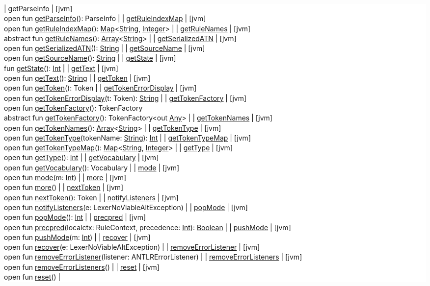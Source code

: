 | [getParseInfo](index.html#929298499%2FFunctions%2F-134779887) | [jvm]<br>open fun [getParseInfo](index.html#929298499%2FFunctions%2F-134779887)(): ParseInfo |
| [getRuleIndexMap](index.html#901559152%2FFunctions%2F-134779887) | [jvm]<br>open fun [getRuleIndexMap](index.html#901559152%2FFunctions%2F-134779887)(): [Map](https://docs.oracle.com/javase/8/docs/api/java/util/Map.html)<[String](https://docs.oracle.com/javase/8/docs/api/java/lang/String.html), [Integer](https://docs.oracle.com/javase/8/docs/api/java/lang/Integer.html)> |
| [getRuleNames](index.html#-572591368%2FFunctions%2F-134779887) | [jvm]<br>abstract fun [getRuleNames](index.html#-572591368%2FFunctions%2F-134779887)(): [Array](https://kotlinlang.org/api/latest/jvm/stdlib/kotlin/-array/index.html)<[String](https://docs.oracle.com/javase/8/docs/api/java/lang/String.html)> |
| [getSerializedATN](get-serialized-a-t-n.html) | [jvm]<br>open fun [getSerializedATN](get-serialized-a-t-n.html)(): [String](https://docs.oracle.com/javase/8/docs/api/java/lang/String.html) |
| [getSourceName](index.html#95915520%2FFunctions%2F-134779887) | [jvm]<br>open fun [getSourceName](index.html#95915520%2FFunctions%2F-134779887)(): [String](https://docs.oracle.com/javase/8/docs/api/java/lang/String.html) |
| [getState](index.html#760374067%2FFunctions%2F-134779887) | [jvm]<br>fun [getState](index.html#760374067%2FFunctions%2F-134779887)(): [Int](https://kotlinlang.org/api/latest/jvm/stdlib/kotlin/-int/index.html) |
| [getText](index.html#-818477383%2FFunctions%2F-134779887) | [jvm]<br>open fun [getText](index.html#-818477383%2FFunctions%2F-134779887)(): [String](https://docs.oracle.com/javase/8/docs/api/java/lang/String.html) |
| [getToken](index.html#1921509755%2FFunctions%2F-134779887) | [jvm]<br>open fun [getToken](index.html#1921509755%2FFunctions%2F-134779887)(): Token |
| [getTokenErrorDisplay](index.html#-427366829%2FFunctions%2F-134779887) | [jvm]<br>open fun [getTokenErrorDisplay](index.html#-427366829%2FFunctions%2F-134779887)(t: Token): [String](https://docs.oracle.com/javase/8/docs/api/java/lang/String.html) |
| [getTokenFactory](index.html#-365805931%2FFunctions%2F-134779887) | [jvm]<br>open fun [getTokenFactory](index.html#-365805931%2FFunctions%2F-134779887)(): TokenFactory<out Token><br>abstract fun [getTokenFactory](index.html#449985349%2FFunctions%2F-134779887)(): TokenFactory<out [Any](https://kotlinlang.org/api/latest/jvm/stdlib/kotlin/-any/index.html)> |
| [getTokenNames](index.html#406928023%2FFunctions%2F-134779887) | [jvm]<br>open fun [getTokenNames](index.html#406928023%2FFunctions%2F-134779887)(): [Array](https://kotlinlang.org/api/latest/jvm/stdlib/kotlin/-array/index.html)<[String](https://docs.oracle.com/javase/8/docs/api/java/lang/String.html)> |
| [getTokenType](index.html#-1104717396%2FFunctions%2F-134779887) | [jvm]<br>open fun [getTokenType](index.html#-1104717396%2FFunctions%2F-134779887)(tokenName: [String](https://docs.oracle.com/javase/8/docs/api/java/lang/String.html)): [Int](https://kotlinlang.org/api/latest/jvm/stdlib/kotlin/-int/index.html) |
| [getTokenTypeMap](index.html#1167445901%2FFunctions%2F-134779887) | [jvm]<br>open fun [getTokenTypeMap](index.html#1167445901%2FFunctions%2F-134779887)(): [Map](https://docs.oracle.com/javase/8/docs/api/java/util/Map.html)<[String](https://docs.oracle.com/javase/8/docs/api/java/lang/String.html), [Integer](https://docs.oracle.com/javase/8/docs/api/java/lang/Integer.html)> |
| [getType](index.html#-1186515636%2FFunctions%2F-134779887) | [jvm]<br>open fun [getType](index.html#-1186515636%2FFunctions%2F-134779887)(): [Int](https://kotlinlang.org/api/latest/jvm/stdlib/kotlin/-int/index.html) |
| [getVocabulary](get-vocabulary.html) | [jvm]<br>open fun [getVocabulary](get-vocabulary.html)(): Vocabulary |
| [mode](index.html#-520338824%2FFunctions%2F-134779887) | [jvm]<br>open fun [mode](index.html#-520338824%2FFunctions%2F-134779887)(m: [Int](https://kotlinlang.org/api/latest/jvm/stdlib/kotlin/-int/index.html)) |
| [more](index.html#315801385%2FFunctions%2F-134779887) | [jvm]<br>open fun [more](index.html#315801385%2FFunctions%2F-134779887)() |
| [nextToken](index.html#-798998730%2FFunctions%2F-134779887) | [jvm]<br>open fun [nextToken](index.html#-798998730%2FFunctions%2F-134779887)(): Token |
| [notifyListeners](index.html#-1315044863%2FFunctions%2F-134779887) | [jvm]<br>open fun [notifyListeners](index.html#-1315044863%2FFunctions%2F-134779887)(e: LexerNoViableAltException) |
| [popMode](index.html#406341096%2FFunctions%2F-134779887) | [jvm]<br>open fun [popMode](index.html#406341096%2FFunctions%2F-134779887)(): [Int](https://kotlinlang.org/api/latest/jvm/stdlib/kotlin/-int/index.html) |
| [precpred](index.html#1037804169%2FFunctions%2F-134779887) | [jvm]<br>open fun [precpred](index.html#1037804169%2FFunctions%2F-134779887)(localctx: RuleContext, precedence: [Int](https://kotlinlang.org/api/latest/jvm/stdlib/kotlin/-int/index.html)): [Boolean](https://kotlinlang.org/api/latest/jvm/stdlib/kotlin/-boolean/index.html) |
| [pushMode](index.html#1779717682%2FFunctions%2F-134779887) | [jvm]<br>open fun [pushMode](index.html#1779717682%2FFunctions%2F-134779887)(m: [Int](https://kotlinlang.org/api/latest/jvm/stdlib/kotlin/-int/index.html)) |
| [recover](index.html#712866003%2FFunctions%2F-134779887) | [jvm]<br>open fun [recover](index.html#712866003%2FFunctions%2F-134779887)(e: LexerNoViableAltException) |
| [removeErrorListener](index.html#797569284%2FFunctions%2F-134779887) | [jvm]<br>open fun [removeErrorListener](index.html#797569284%2FFunctions%2F-134779887)(listener: ANTLRErrorListener) |
| [removeErrorListeners](index.html#-404745773%2FFunctions%2F-134779887) | [jvm]<br>open fun [removeErrorListeners](index.html#-404745773%2FFunctions%2F-134779887)() |
| [reset](index.html#-37022643%2FFunctions%2F-134779887) | [jvm]<br>open fun [reset](index.html#-37022643%2FFunctions%2F-134779887)() |